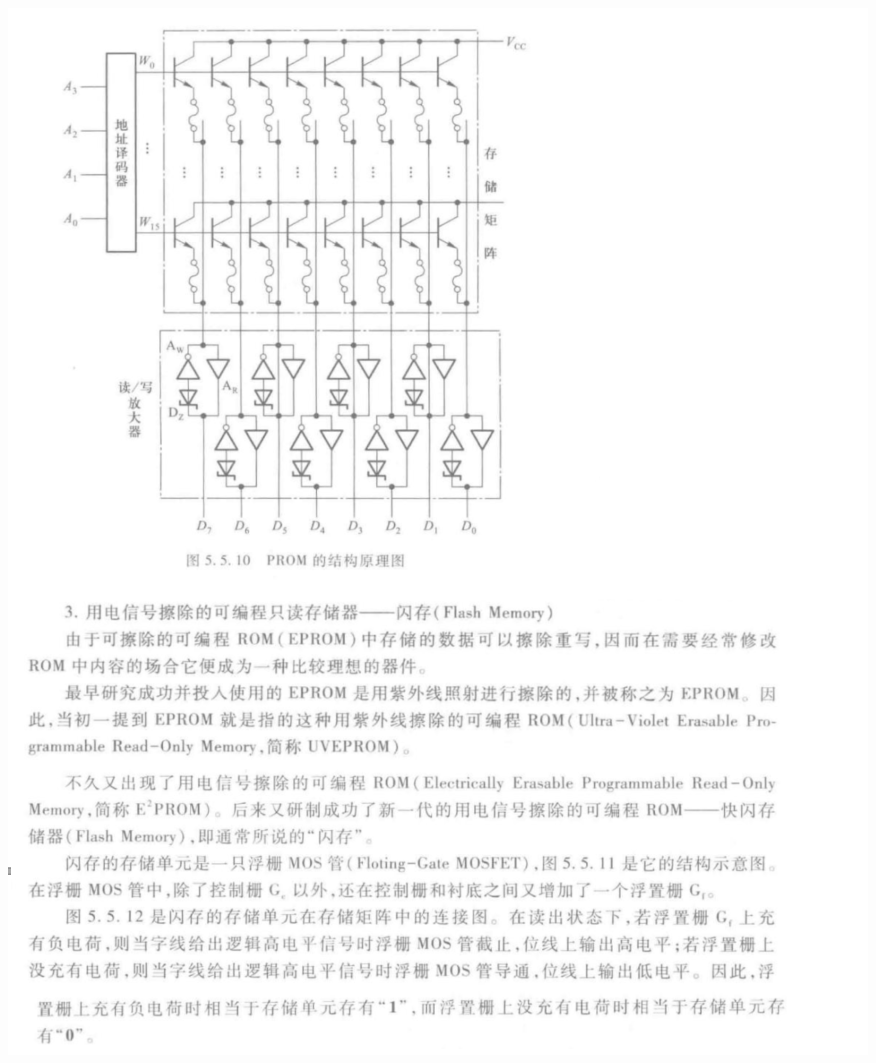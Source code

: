 ![image-20211121163004892](Sequential%20Logic.assets/image-20211121163004892.png)

![image-20211121163140507](Sequential%20Logic.assets/image-20211121163140507.png)
